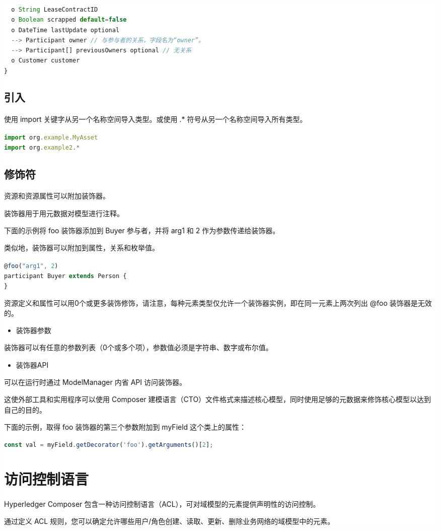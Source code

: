```js
  o String LeaseContractID
  o Boolean scrapped default=false
  o DateTime lastUpdate optional
  --> Participant owner // 与参与者的关系，字段名为“owner”。
  --> Participant[] previousOwners optional // 无关系
  o Customer customer
}
```

## 引入

使用 import 关键字从另一个名称空间导入类型。或使用 .* 符号从另一个名称空间导入所有类型。

~~~js
import org.example.MyAsset
import org.example2.*
~~~

## 修饰符

资源和资源属性可以附加装饰器。

装饰器用于用元数据对模型进行注释。

下面的示例将 foo 装饰器添加到 Buyer 参与者，并将 arg1 和 2 作为参数传递给装饰器。

类似地，装饰器可以附加到属性，关系和枚举值。

~~~js
@foo("arg1", 2)
participant Buyer extends Person {
}
~~~

资源定义和属性可以用0个或更多装饰修饰，请注意，每种元素类型仅允许一个装饰器实例，即在同一元素上两次列出 @foo 装饰器是无效的。

*   装饰器参数

装饰器可以有任意的参数列表（0个或多个项），参数值必须是字符串、数字或布尔值。

*   装饰器API

可以在运行时通过 ModelManager 内省 API 访问装饰器。

这使外部工具和实用程序可以使用 Composer 建模语言（CTO）文件格式来描述核心模型，同时使用足够的元数据来修饰核心模型以达到自己的目的。

下面的示例，取得 foo 装饰器的第三个参数附加到 myField 这个类上的属性：

~~~js
const val = myField.getDecorator('foo').getArguments()[2];
~~~

# 访问控制语言

Hyperledger Composer 包含一种访问控制语言（ACL），可对域模型的元素提供声明性的访问控制。

通过定义 ACL 规则，您可以确定允许哪些用户/角色创建、读取、更新、删除业务网络的域模型中的元素。
